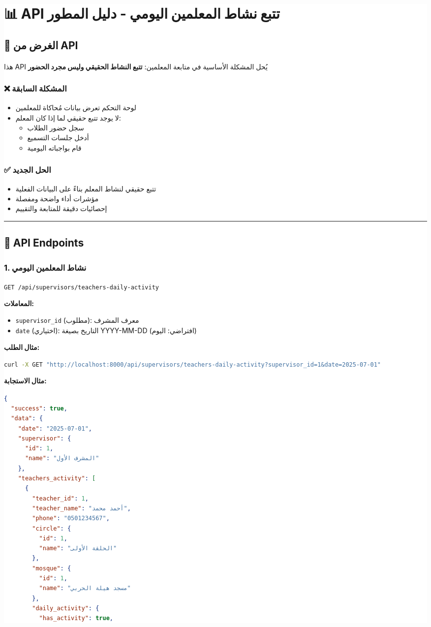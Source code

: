 # 📊 API تتبع نشاط المعلمين اليومي - دليل المطور

## 🎯 الغرض من API

هذا API يُحل المشكلة الأساسية في متابعة المعلمين: **تتبع النشاط الحقيقي وليس مجرد الحضور**

### ❌ المشكلة السابقة
- لوحة التحكم تعرض بيانات مُحاكاة للمعلمين
- لا يوجد تتبع حقيقي لما إذا كان المعلم:
  - سجل حضور الطلاب
  - أدخل جلسات التسميع
  - قام بواجباته اليومية

### ✅ الحل الجديد
- تتبع حقيقي لنشاط المعلم بناءً على البيانات الفعلية
- مؤشرات أداء واضحة ومفصلة
- إحصائيات دقيقة للمتابعة والتقييم

---

## 🚀 API Endpoints

### 1. نشاط المعلمين اليومي

```http
GET /api/supervisors/teachers-daily-activity
```

**المعاملات:**
- `supervisor_id` (مطلوب): معرف المشرف
- `date` (اختياري): التاريخ بصيغة YYYY-MM-DD (افتراضي: اليوم)

**مثال الطلب:**
```bash
curl -X GET "http://localhost:8000/api/supervisors/teachers-daily-activity?supervisor_id=1&date=2025-07-01"
```

**مثال الاستجابة:**
```json
{
  "success": true,
  "data": {
    "date": "2025-07-01",
    "supervisor": {
      "id": 1,
      "name": "المشرف الأول"
    },
    "teachers_activity": [
      {
        "teacher_id": 1,
        "teacher_name": "أحمد محمد",
        "phone": "0501234567",
        "circle": {
          "id": 1,
          "name": "الحلقة الأولى"
        },
        "mosque": {
          "id": 1,
          "name": "مسجد هيلة الحربي"
        },
        "daily_activity": {
          "has_activity": true,
```